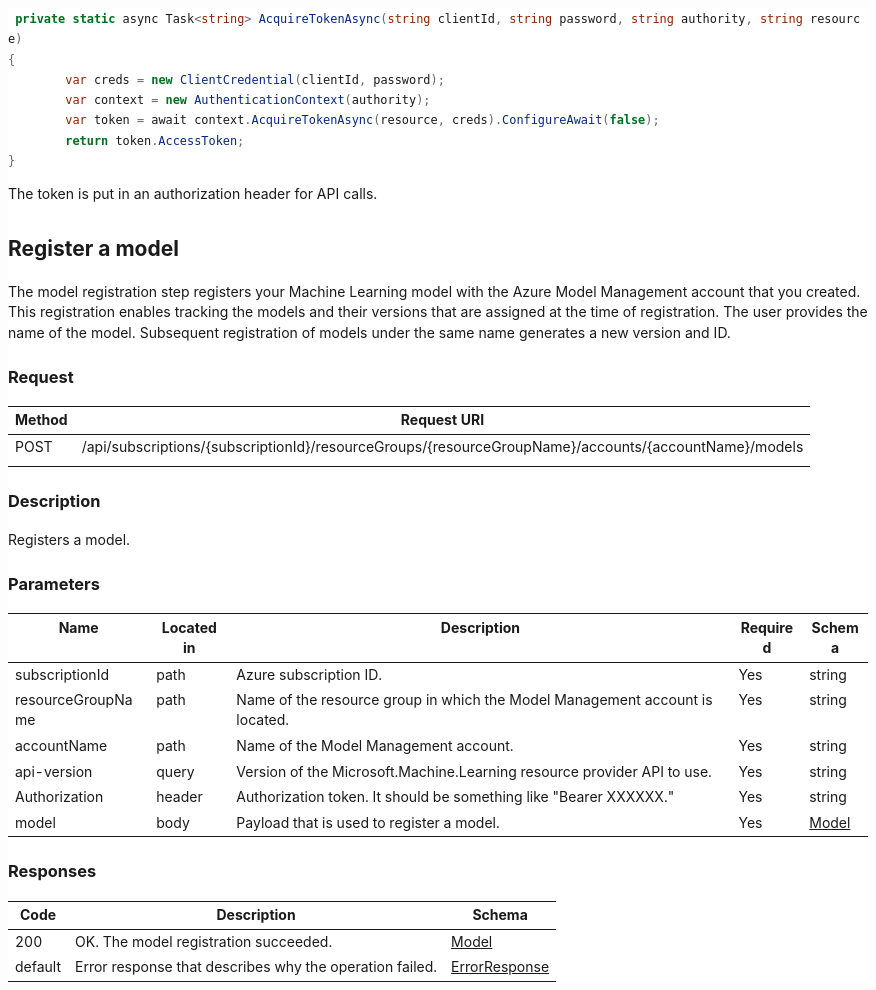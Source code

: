 ```cs
 private static async Task<string> AcquireTokenAsync(string clientId, string password, string authority, string resource)
{
        var creds = new ClientCredential(clientId, password);
        var context = new AuthenticationContext(authority);
        var token = await context.AcquireTokenAsync(resource, creds).ConfigureAwait(false);
        return token.AccessToken;
}
```
The token is put in an authorization header for API calls.


## Register a model

The model registration step registers your Machine Learning model with the Azure Model Management account that you created. This registration enables tracking the models and their versions that are assigned at the time of registration. The user provides the name of the model. Subsequent registration of models under the same name generates a new version and ID.

### Request

| Method |                                             Request URI                                              |
|--------|------------------------------------------------------------------------------------------------------|
|  POST  | /api/subscriptions/{subscriptionId}/resourceGroups/{resourceGroupName}/accounts/{accountName}/models |
|        |                                                                                                      |

### Description
Registers a model.

### Parameters

| Name | Located in | Description | Required | Schema
|--------------------|--------------------|--------------------|--------------------|--------------------|
| subscriptionId | path | Azure subscription ID. | Yes | string |
| resourceGroupName | path | Name of the resource group in which the Model Management account is located. | Yes | string |
| accountName | path | Name of the Model Management account. | Yes | string |
| api-version | query | Version of the Microsoft.Machine.Learning resource provider API to use. | Yes | string |
| Authorization | header | Authorization token. It should be something like "Bearer XXXXXX." | Yes | string |
| model | body | Payload that is used to register a model. | Yes | [Model](#model) |


### Responses

| Code | Description | Schema |
|--------------------|--------------------|--------------------|
| 200 | OK. The model registration succeeded. | [Model](#model) |
| default | Error response that describes why the operation failed. | [ErrorResponse](#errorresponse) |

